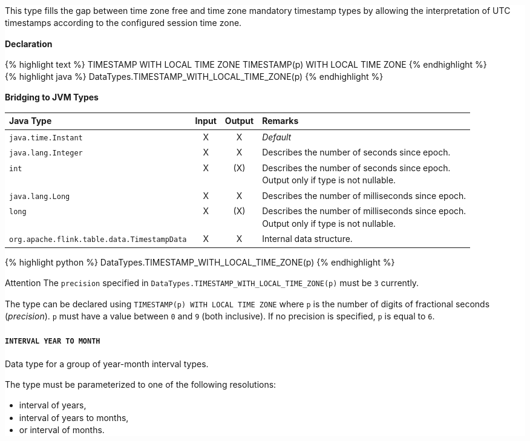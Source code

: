 This type fills the gap between time zone free and time zone mandatory timestamp types by allowing
the interpretation of UTC timestamps according to the configured session time zone.

**Declaration**

<div class="codetabs" markdown="1">

<div data-lang="SQL" markdown="1">
{% highlight text %}
TIMESTAMP WITH LOCAL TIME ZONE
TIMESTAMP(p) WITH LOCAL TIME ZONE
{% endhighlight %}
</div>

<div data-lang="Java/Scala" markdown="1">
{% highlight java %}
DataTypes.TIMESTAMP_WITH_LOCAL_TIME_ZONE(p)
{% endhighlight %}

**Bridging to JVM Types**

| Java Type          | Input | Output | Remarks                                           |
|:-------------------|:-----:|:------:|:--------------------------------------------------|
|`java.time.Instant` | X     | X      | *Default*                                         |
|`java.lang.Integer` | X     | X      | Describes the number of seconds since epoch.      |
|`int`               | X     | (X)    | Describes the number of seconds since epoch.<br>Output only if type is not nullable. |
|`java.lang.Long`    | X     | X      | Describes the number of milliseconds since epoch. |
|`long`              | X     | (X)    | Describes the number of milliseconds since epoch.<br>Output only if type is not nullable. |
|`org.apache.flink.table.data.TimestampData` | X     | X      | Internal data structure. |

</div>

<div data-lang="Python" markdown="1">
{% highlight python %}
DataTypes.TIMESTAMP_WITH_LOCAL_TIME_ZONE(p)
{% endhighlight %}

<span class="label label-danger">Attention</span> The `precision` specified in `DataTypes.TIMESTAMP_WITH_LOCAL_TIME_ZONE(p)` must be `3` currently.
</div>
</div>

The type can be declared using `TIMESTAMP(p) WITH LOCAL TIME ZONE` where `p` is the number
of digits of fractional seconds (*precision*). `p` must have a value between `0` and `9`
(both inclusive). If no precision is specified, `p` is equal to `6`.

#### `INTERVAL YEAR TO MONTH`

Data type for a group of year-month interval types.

The type must be parameterized to one of the following resolutions:
- interval of years,
- interval of years to months,
- or interval of months.
